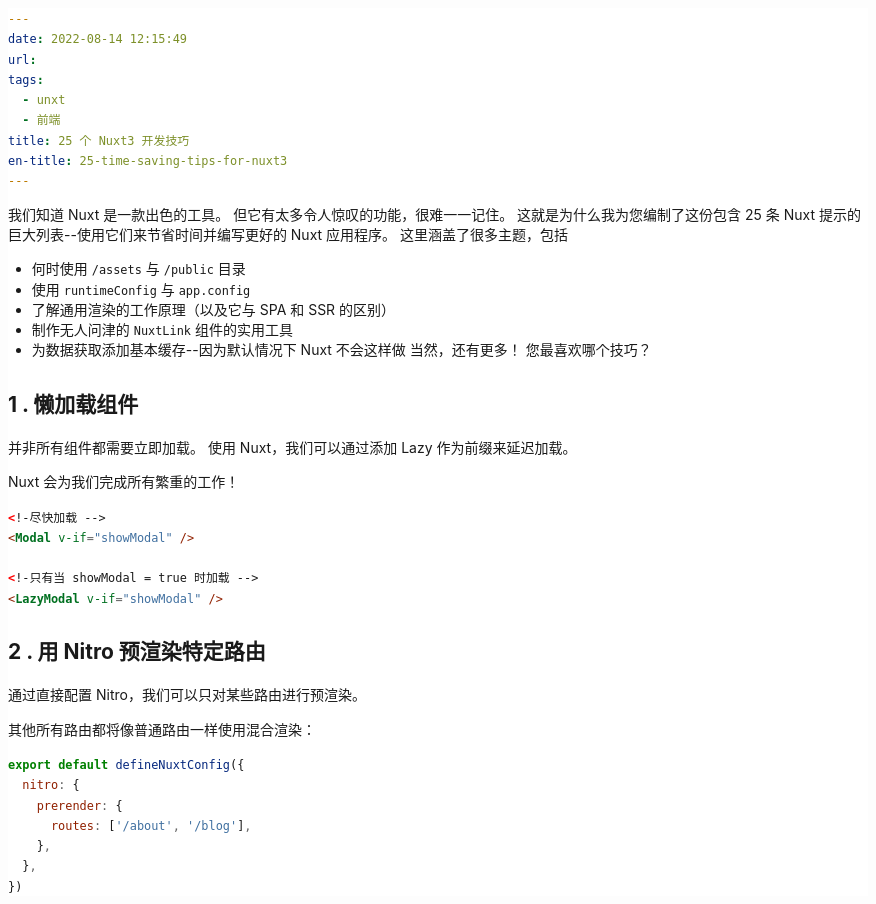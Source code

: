 ```yaml
---
date: 2022-08-14 12:15:49
url:
tags:
  - unxt
  - 前端
title: 25 个 Nuxt3 开发技巧
en-title: 25-time-saving-tips-for-nuxt3
---
```


我们知道 Nuxt 是一款出色的工具。
但它有太多令人惊叹的功能，很难一一记住。
这就是为什么我为您编制了这份包含 25 条 Nuxt 提示的巨大列表--使用它们来节省时间并编写更好的 Nuxt 应用程序。
这里涵盖了很多主题，包括

- 何时使用 `/assets` 与 `/public` 目录
- 使用 `runtimeConfig` 与 `app.config`
- 了解通用渲染的工作原理（以及它与 SPA 和 SSR 的区别）
- 制作无人问津的 `NuxtLink` 组件的实用工具
- 为数据获取添加基本缓存--因为默认情况下 Nuxt 不会这样做
  当然，还有更多！
  您最喜欢哪个技巧？

## 1 . 懒加载组件

并非所有组件都需要立即加载。
使用 Nuxt，我们可以通过添加 Lazy 作为前缀来延迟加载。

Nuxt 会为我们完成所有繁重的工作！

```html
<!-尽快加载 -->
<Modal v-if="showModal" />

<!-只有当 showModal = true 时加载 -->
<LazyModal v-if="showModal" />
```

## 2 . 用 Nitro 预渲染特定路由

通过直接配置 Nitro，我们可以只对某些路由进行预渲染。

其他所有路由都将像普通路由一样使用混合渲染：

```js
export default defineNuxtConfig({
  nitro: {
    prerender: {
      routes: ['/about', '/blog'],
    },
  },
})
```
